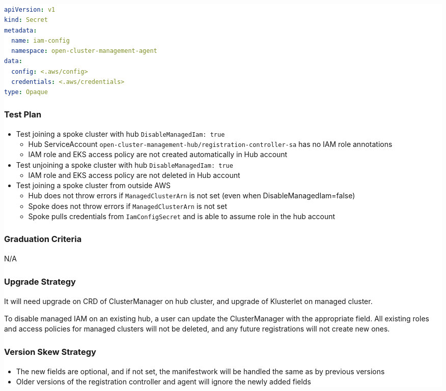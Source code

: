 
```yaml
apiVersion: v1
kind: Secret
metadata:
  name: iam-config
  namespace: open-cluster-management-agent
data:
  config: <.aws/config>
  credentials: <.aws/credentials>
type: Opaque
```

### Test Plan
- Test joining a spoke cluster with hub `DisableManagedIam: true`
  - Hub ServiceAccount `open-cluster-management-hub/registration-controller-sa` has no IAM role annotations
  - IAM role and EKS access policy are not created automatically in Hub account
- Test unjoining a spoke cluster with hub `DisableManagedIam: true`
  - IAM role and EKS access policy are not deleted in Hub account
- Test joining a spoke cluster from outside AWS
  - Hub does not throw errors if `ManagedClusterArn` is not set (even when DisableManagedIam=false)
  - Spoke does not throw errors if `ManagedClusterArn` is not set
  - Spoke pulls credentials from `IamConfigSecret` and is able to assume role in the hub account

### Graduation Criteria
N/A

### Upgrade Strategy
It will need upgrade on CRD of ClusterManager on hub cluster, and upgrade of Klusterlet on managed cluster.

To disable managed IAM on an existing hub, a user can update the ClusterManager with the appropriate field. All existing
roles and access policies for managed clusters will not be deleted, and any future registrations will not create new ones.

### Version Skew Strategy
- The new fields are optional, and if not set, the manifestwork will be handled the same as by previous versions
- Older versions of the registration controller and agent will ignore the newly added fields
